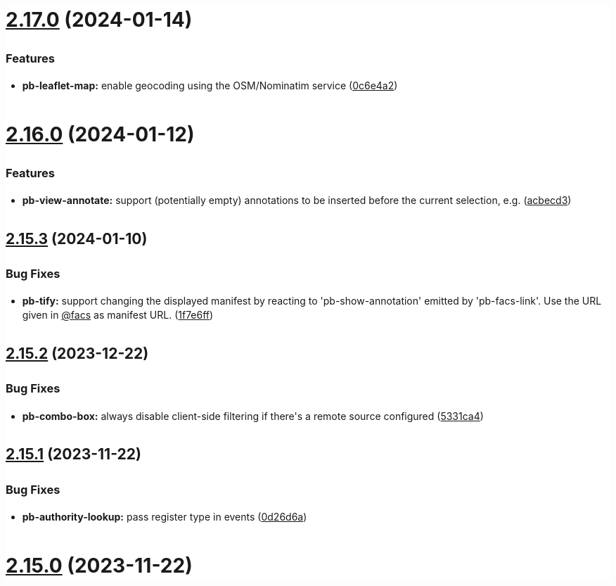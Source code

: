 # [2.17.0](https://github.com/eeditiones/tei-publisher-components/compare/v2.16.0...v2.17.0) (2024-01-14)


### Features

* **pb-leaflet-map:** enable geocoding using the OSM/Nominatim service ([0c6e4a2](https://github.com/eeditiones/tei-publisher-components/commit/0c6e4a2cd5eda0e2dfbaf047b6bf83598b39d605))

# [2.16.0](https://github.com/eeditiones/tei-publisher-components/compare/v2.15.3...v2.16.0) (2024-01-12)


### Features

* **pb-view-annotate:** support (potentially empty) annotations to be inserted before the current selection, e.g. <pb> ([acbecd3](https://github.com/eeditiones/tei-publisher-components/commit/acbecd3ee7a92044a97f930be9ae89e13243004f))

## [2.15.3](https://github.com/eeditiones/tei-publisher-components/compare/v2.15.2...v2.15.3) (2024-01-10)


### Bug Fixes

* **pb-tify:** support changing the displayed manifest by reacting to 'pb-show-annotation' emitted by 'pb-facs-link'. Use the URL given in [@facs](https://github.com/facs) as manifest URL. ([1f7e6ff](https://github.com/eeditiones/tei-publisher-components/commit/1f7e6ffcd2085a9c381379e94930f77d128879bb))

## [2.15.2](https://github.com/eeditiones/tei-publisher-components/compare/v2.15.1...v2.15.2) (2023-12-22)


### Bug Fixes

* **pb-combo-box:** always disable client-side filtering if there's a remote source configured ([5331ca4](https://github.com/eeditiones/tei-publisher-components/commit/5331ca483576f4032c9fa073377e149f49c9dfc8))

## [2.15.1](https://github.com/eeditiones/tei-publisher-components/compare/v2.15.0...v2.15.1) (2023-11-22)


### Bug Fixes

* **pb-authority-lookup:** pass register type in events ([0d26d6a](https://github.com/eeditiones/tei-publisher-components/commit/0d26d6ab529378bb4c8f5f0b5278efbc667dca7d))

# [2.15.0](https://github.com/eeditiones/tei-publisher-components/compare/v2.14.6...v2.15.0) (2023-11-22)
